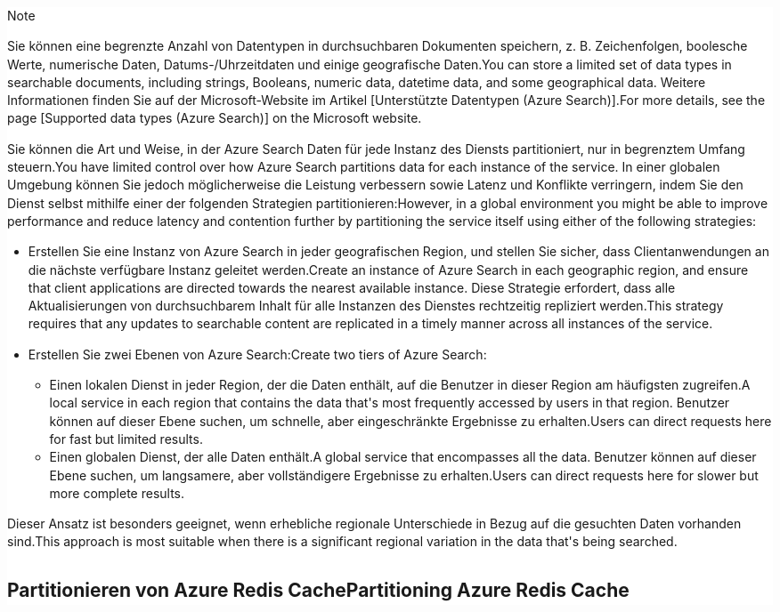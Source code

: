 > [!NOTE]
> <span data-ttu-id="3b55f-381">Sie können eine begrenzte Anzahl von Datentypen in durchsuchbaren Dokumenten speichern, z. B. Zeichenfolgen, boolesche Werte, numerische Daten, Datums-/Uhrzeitdaten und einige geografische Daten.</span><span class="sxs-lookup"><span data-stu-id="3b55f-381">You can store a limited set of data types in searchable documents, including strings, Booleans, numeric data, datetime data, and some geographical data.</span></span> <span data-ttu-id="3b55f-382">Weitere Informationen finden Sie auf der Microsoft-Website im Artikel [Unterstützte Datentypen (Azure Search)].</span><span class="sxs-lookup"><span data-stu-id="3b55f-382">For more details, see the page [Supported data types (Azure Search)] on the Microsoft website.</span></span>

<span data-ttu-id="3b55f-383">Sie können die Art und Weise, in der Azure Search Daten für jede Instanz des Diensts partitioniert, nur in begrenztem Umfang steuern.</span><span class="sxs-lookup"><span data-stu-id="3b55f-383">You have limited control over how Azure Search partitions data for each instance of the service.</span></span> <span data-ttu-id="3b55f-384">In einer globalen Umgebung können Sie jedoch möglicherweise die Leistung verbessern sowie Latenz und Konflikte verringern, indem Sie den Dienst selbst mithilfe einer der folgenden Strategien partitionieren:</span><span class="sxs-lookup"><span data-stu-id="3b55f-384">However, in a global environment you might be able to improve performance and reduce latency and contention further by partitioning the service itself using either of the following strategies:</span></span>

- <span data-ttu-id="3b55f-385">Erstellen Sie eine Instanz von Azure Search in jeder geografischen Region, und stellen Sie sicher, dass Clientanwendungen an die nächste verfügbare Instanz geleitet werden.</span><span class="sxs-lookup"><span data-stu-id="3b55f-385">Create an instance of Azure Search in each geographic region, and ensure that client applications are directed towards the nearest available instance.</span></span> <span data-ttu-id="3b55f-386">Diese Strategie erfordert, dass alle Aktualisierungen von durchsuchbarem Inhalt für alle Instanzen des Dienstes rechtzeitig repliziert werden.</span><span class="sxs-lookup"><span data-stu-id="3b55f-386">This strategy requires that any updates to searchable content are replicated in a timely manner across all instances of the service.</span></span>

- <span data-ttu-id="3b55f-387">Erstellen Sie zwei Ebenen von Azure Search:</span><span class="sxs-lookup"><span data-stu-id="3b55f-387">Create two tiers of Azure Search:</span></span>

  - <span data-ttu-id="3b55f-388">Einen lokalen Dienst in jeder Region, der die Daten enthält, auf die Benutzer in dieser Region am häufigsten zugreifen.</span><span class="sxs-lookup"><span data-stu-id="3b55f-388">A local service in each region that contains the data that's most frequently accessed by users in that region.</span></span> <span data-ttu-id="3b55f-389">Benutzer können auf dieser Ebene suchen, um schnelle, aber eingeschränkte Ergebnisse zu erhalten.</span><span class="sxs-lookup"><span data-stu-id="3b55f-389">Users can direct requests here for fast but limited results.</span></span>
  - <span data-ttu-id="3b55f-390">Einen globalen Dienst, der alle Daten enthält.</span><span class="sxs-lookup"><span data-stu-id="3b55f-390">A global service that encompasses all the data.</span></span> <span data-ttu-id="3b55f-391">Benutzer können auf dieser Ebene suchen, um langsamere, aber vollständigere Ergebnisse zu erhalten.</span><span class="sxs-lookup"><span data-stu-id="3b55f-391">Users can direct requests here for slower but more complete results.</span></span>

<span data-ttu-id="3b55f-392">Dieser Ansatz ist besonders geeignet, wenn erhebliche regionale Unterschiede in Bezug auf die gesuchten Daten vorhanden sind.</span><span class="sxs-lookup"><span data-stu-id="3b55f-392">This approach is most suitable when there is a significant regional variation in the data that's being searched.</span></span>

## <a name="partitioning-azure-redis-cache"></a><span data-ttu-id="3b55f-393">Partitionieren von Azure Redis Cache</span><span class="sxs-lookup"><span data-stu-id="3b55f-393">Partitioning Azure Redis Cache</span></span>
